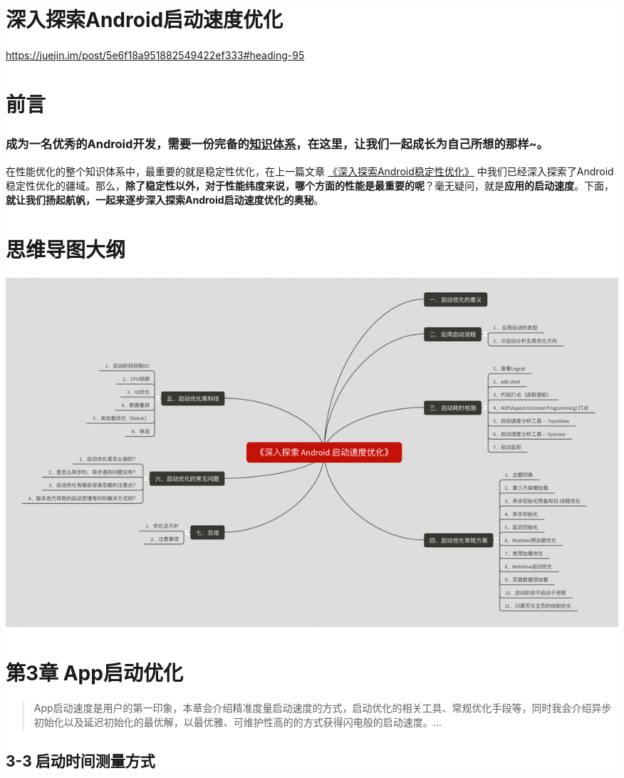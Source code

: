 # 深入探索Android启动速度优化

https://juejin.im/post/5e6f18a951882549422ef333#heading-95

# 前言

### 成为一名优秀的Android开发，需要一份完备的[知识体系](https://github.com/JsonChao/Awesome-Android-Exercise)，在这里，让我们一起成长为自己所想的那样~。

在性能优化的整个知识体系中，最重要的就是稳定性优化，在上一篇文章 [《深入探索Android稳定性优化》](https://juejin.im/post/5e69a4fd51882549003d2f0e) 中我们已经深入探索了Android稳定性优化的疆域。那么，**除了稳定性以外，对于性能纬度来说，哪个方面的性能是最重要的呢**？毫无疑问，就是**应用的启动速度**。下面，**就让我们扬起航帆，一起来逐步深入探索Android启动速度优化的奥秘**。

# 思维导图大纲

![](img/030101.png)

# 第3章 App启动优化

> App启动速度是用户的第一印象，本章会介绍精准度量启动速度的方式，启动优化的相关工具、常规优化手段等，同时我会介绍异步初始化以及延迟初始化的最优解，以最优雅、可维护性高的的方式获得闪电般的启动速度。...

## 3-3 启动时间测量方式

